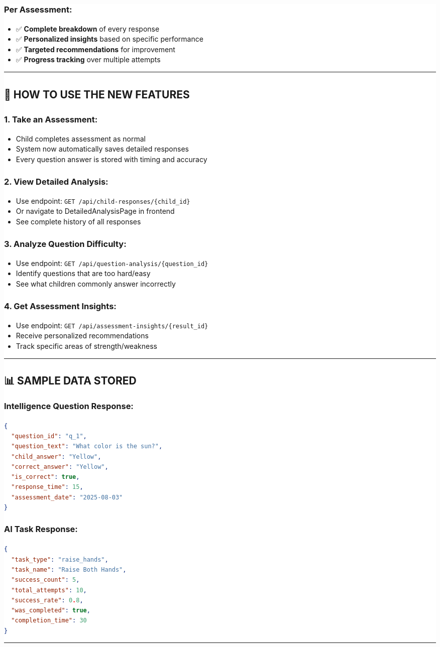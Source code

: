 ### **Per Assessment:**
- ✅ **Complete breakdown** of every response
- ✅ **Personalized insights** based on specific performance
- ✅ **Targeted recommendations** for improvement
- ✅ **Progress tracking** over multiple attempts

---

## 🚀 **HOW TO USE THE NEW FEATURES**

### **1. Take an Assessment:**
- Child completes assessment as normal
- System now automatically saves detailed responses
- Every question answer is stored with timing and accuracy

### **2. View Detailed Analysis:**
- Use endpoint: `GET /api/child-responses/{child_id}`
- Or navigate to DetailedAnalysisPage in frontend
- See complete history of all responses

### **3. Analyze Question Difficulty:**
- Use endpoint: `GET /api/question-analysis/{question_id}`
- Identify questions that are too hard/easy
- See what children commonly answer incorrectly

### **4. Get Assessment Insights:**
- Use endpoint: `GET /api/assessment-insights/{result_id}`
- Receive personalized recommendations
- Track specific areas of strength/weakness

---

## 📊 **SAMPLE DATA STORED**

### **Intelligence Question Response:**
```json
{
  "question_id": "q_1",
  "question_text": "What color is the sun?",
  "child_answer": "Yellow",
  "correct_answer": "Yellow", 
  "is_correct": true,
  "response_time": 15,
  "assessment_date": "2025-08-03"
}
```

### **AI Task Response:**
```json
{
  "task_type": "raise_hands",
  "task_name": "Raise Both Hands",
  "success_count": 5,
  "total_attempts": 10,
  "success_rate": 0.8,
  "was_completed": true,
  "completion_time": 30
}
```

---